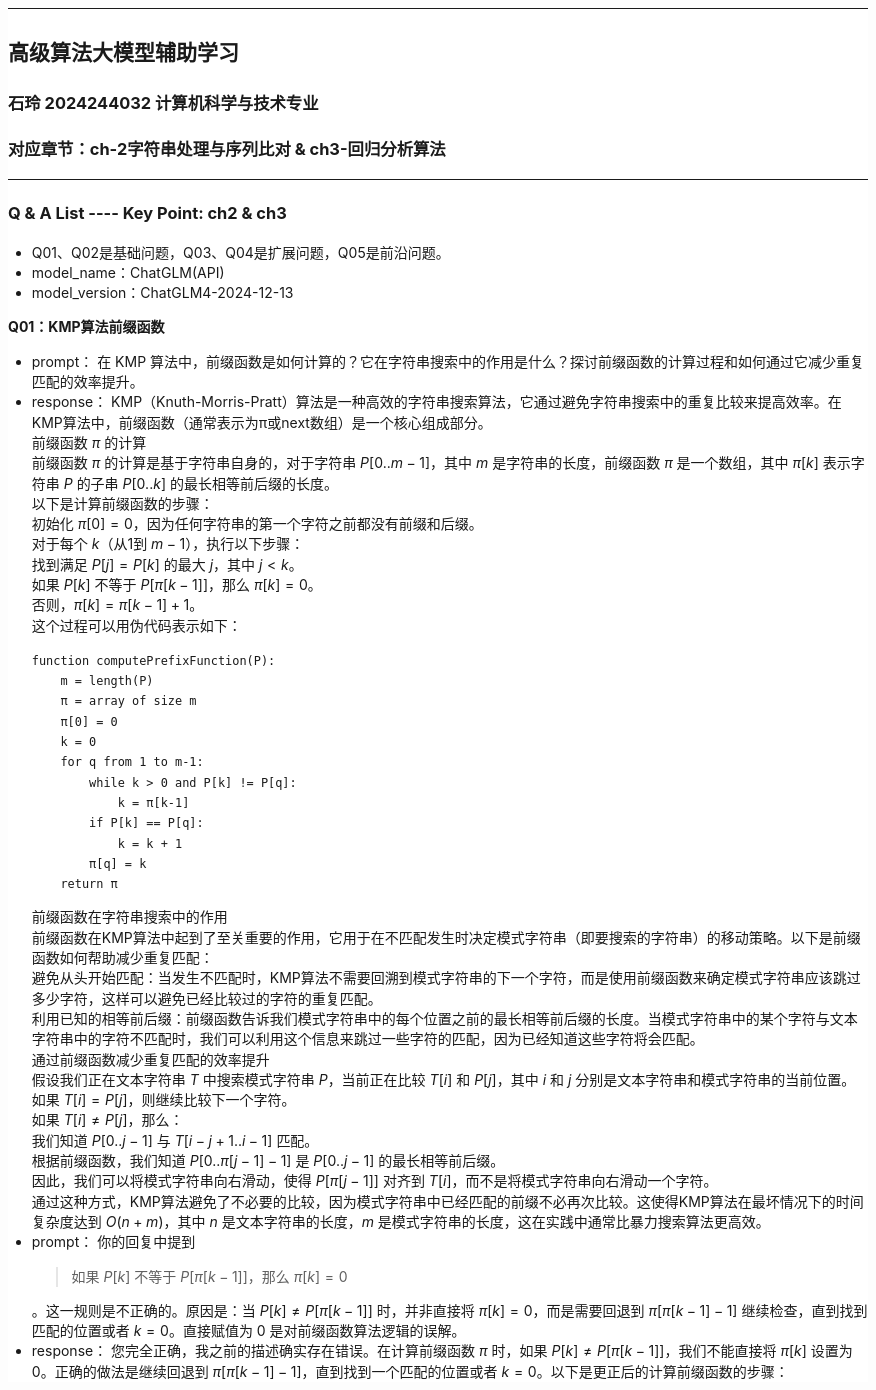 
---
## **高级算法大模型辅助学习**
### 石玲 2024244032 计算机科学与技术专业
### 对应章节：ch-2字符串处理与序列比对 & ch3-回归分析算法
---
### **Q & A List ---- Key Point: ch2 & ch3**
- Q01、Q02是基础问题，Q03、Q04是扩展问题，Q05是前沿问题。   
- model_name：ChatGLM(API)
- model_version：ChatGLM4-2024-12-13

**Q01：KMP算法前缀函数**
- prompt：
    在 KMP 算法中，前缀函数是如何计算的？它在字符串搜索中的作用是什么？探讨前缀函数的计算过程和如何通过它减少重复匹配的效率提升。
- response：
    KMP（Knuth-Morris-Pratt）算法是一种高效的字符串搜索算法，它通过避免字符串搜索中的重复比较来提高效率。在KMP算法中，前缀函数（通常表示为π或next数组）是一个核心组成部分。  
    前缀函数 $\pi$ 的计算  
    前缀函数 $\pi$ 的计算是基于字符串自身的，对于字符串 $P[0..m-1]$，其中 $m$ 是字符串的长度，前缀函数 $\pi$ 是一个数组，其中 $\pi[k]$ 表示字符串 $P$ 的子串 $P[0..k]$ 的最长相等前后缀的长度。  
    以下是计算前缀函数的步骤：  
    初始化 $\pi[0] = 0$，因为任何字符串的第一个字符之前都没有前缀和后缀。  
    对于每个 $k$（从1到 $m-1$），执行以下步骤：  
    找到满足 $P[j] = P[k]$ 的最大 $j$，其中 $j < k$。  
    如果 $P[k]$ 不等于 $P[\pi[k-1]]$，那么 $\pi[k] = 0$。  
    否则，$\pi[k] = \pi[k-1] + 1$。  
    这个过程可以用伪代码表示如下：  
    ```
    function computePrefixFunction(P):
        m = length(P)
        π = array of size m
        π[0] = 0
        k = 0
        for q from 1 to m-1:
            while k > 0 and P[k] != P[q]:
                k = π[k-1]
            if P[k] == P[q]:
                k = k + 1
            π[q] = k
        return π
    ```
    前缀函数在字符串搜索中的作用  
    前缀函数在KMP算法中起到了至关重要的作用，它用于在不匹配发生时决定模式字符串（即要搜索的字符串）的移动策略。以下是前缀函数如何帮助减少重复匹配：  
    避免从头开始匹配：当发生不匹配时，KMP算法不需要回溯到模式字符串的下一个字符，而是使用前缀函数来确定模式字符串应该跳过多少字符，这样可以避免已经比较过的字符的重复匹配。  
    利用已知的相等前后缀：前缀函数告诉我们模式字符串中的每个位置之前的最长相等前后缀的长度。当模式字符串中的某个字符与文本字符串中的字符不匹配时，我们可以利用这个信息来跳过一些字符的匹配，因为已经知道这些字符将会匹配。  
    通过前缀函数减少重复匹配的效率提升  
    假设我们正在文本字符串 $T$ 中搜索模式字符串 $P$，当前正在比较 $T[i]$ 和 $P[j]$，其中 $i$ 和 $j$ 分别是文本字符串和模式字符串的当前位置。  
    如果 $T[i] = P[j]$，则继续比较下一个字符。  
    如果 $T[i] \neq P[j]$，那么：  
    我们知道 $P[0..j-1]$ 与 $T[i-j+1..i-1]$ 匹配。  
    根据前缀函数，我们知道 $P[0..π[j-1]-1]$ 是 $P[0..j-1]$ 的最长相等前后缀。  
    因此，我们可以将模式字符串向右滑动，使得 $P[π[j-1]]$ 对齐到 $T[i]$，而不是将模式字符串向右滑动一个字符。  
    通过这种方式，KMP算法避免了不必要的比较，因为模式字符串中已经匹配的前缀不必再次比较。这使得KMP算法在最坏情况下的时间复杂度达到 $O(n + m)$，其中 $n$ 是文本字符串的长度，$m$ 是模式字符串的长度，这在实践中通常比暴力搜索算法更高效。  
- prompt：
    你的回复中提到 <blockquote> 如果 $P[k]$ 不等于 $P[\pi[k-1]]$，那么 $\pi[k] = 0$ </blockquote> 。这一规则是不正确的。原因是：当 $P[k] \neq P[\pi[k-1]]$ 时，并非直接将 $\pi[k] = 0$，而是需要回退到 $\pi[\pi[k-1]-1]$ 继续检查，直到找到匹配的位置或者 $k = 0$。直接赋值为 0 是对前缀函数算法逻辑的误解。
- response：
    您完全正确，我之前的描述确实存在错误。在计算前缀函数 $\pi$ 时，如果 $P[k] \neq P[\pi[k-1]]$，我们不能直接将 $\pi[k]$ 设置为 0。正确的做法是继续回退到 $\pi[\pi[k-1]-1]$，直到找到一个匹配的位置或者 $k = 0$。以下是更正后的计算前缀函数的步骤：  
